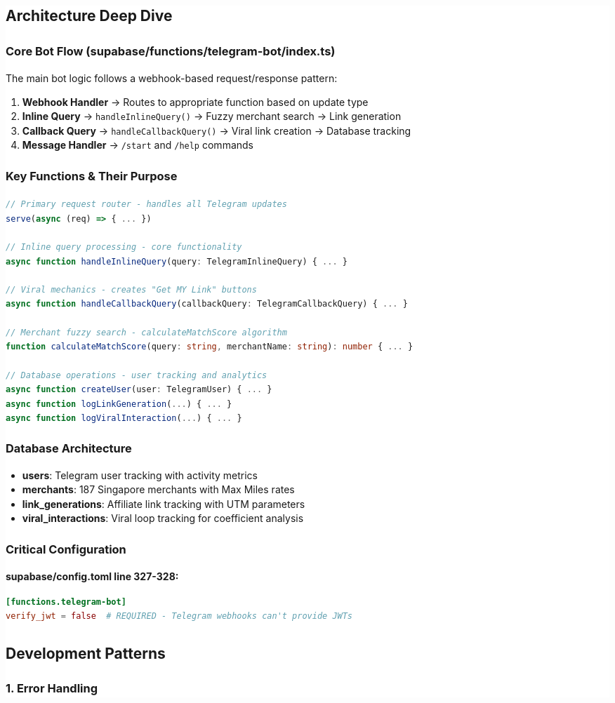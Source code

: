 ## Architecture Deep Dive

### Core Bot Flow (supabase/functions/telegram-bot/index.ts)

The main bot logic follows a webhook-based request/response pattern:

1. **Webhook Handler** → Routes to appropriate function based on update type
2. **Inline Query** → `handleInlineQuery()` → Fuzzy merchant search → Link generation
3. **Callback Query** → `handleCallbackQuery()` → Viral link creation → Database tracking
4. **Message Handler** → `/start` and `/help` commands

### Key Functions & Their Purpose

```typescript
// Primary request router - handles all Telegram updates
serve(async (req) => { ... })

// Inline query processing - core functionality
async function handleInlineQuery(query: TelegramInlineQuery) { ... }

// Viral mechanics - creates "Get MY Link" buttons
async function handleCallbackQuery(callbackQuery: TelegramCallbackQuery) { ... }

// Merchant fuzzy search - calculateMatchScore algorithm
function calculateMatchScore(query: string, merchantName: string): number { ... }

// Database operations - user tracking and analytics
async function createUser(user: TelegramUser) { ... }
async function logLinkGeneration(...) { ... }
async function logViralInteraction(...) { ... }
```

### Database Architecture

- **users**: Telegram user tracking with activity metrics  
- **merchants**: 187 Singapore merchants with Max Miles rates
- **link_generations**: Affiliate link tracking with UTM parameters
- **viral_interactions**: Viral loop tracking for coefficient analysis

### Critical Configuration

**supabase/config.toml line 327-328:**
```toml
[functions.telegram-bot]
verify_jwt = false  # REQUIRED - Telegram webhooks can't provide JWTs
```

## Development Patterns

### 1. Error Handling
